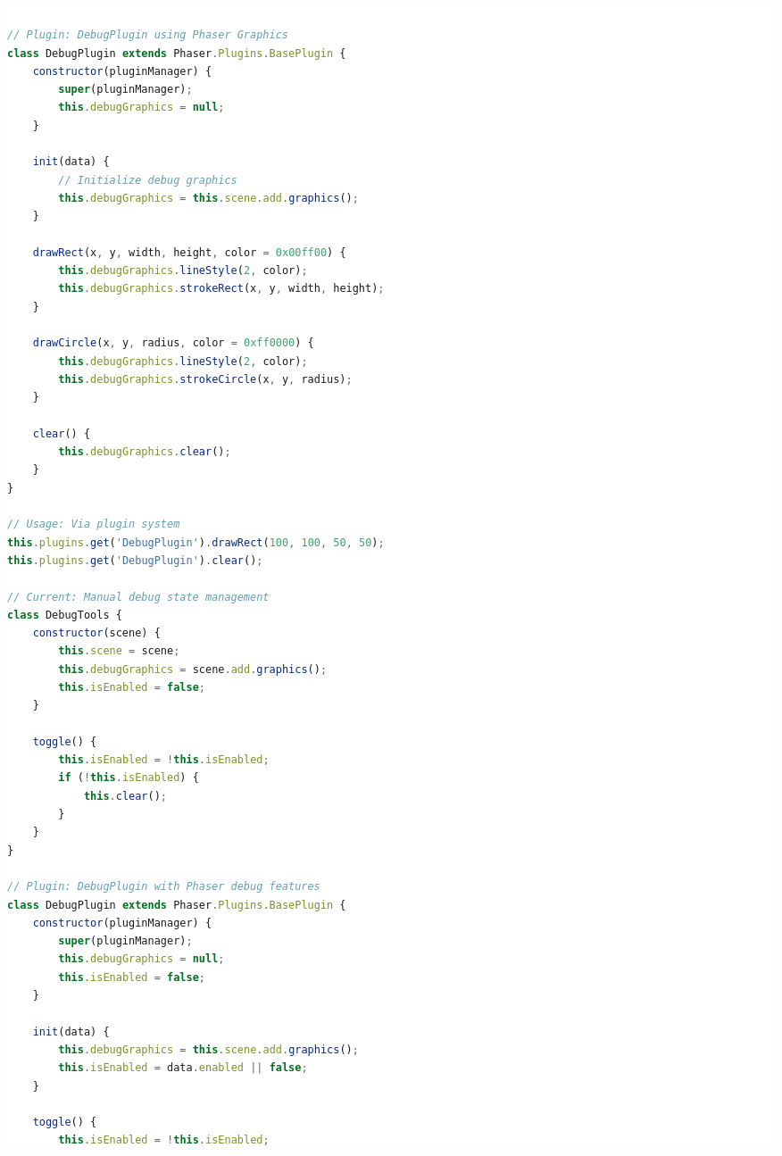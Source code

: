 ```javascript

// Plugin: DebugPlugin using Phaser Graphics
class DebugPlugin extends Phaser.Plugins.BasePlugin {
    constructor(pluginManager) {
        super(pluginManager);
        this.debugGraphics = null;
    }
    
    init(data) {
        // Initialize debug graphics
        this.debugGraphics = this.scene.add.graphics();
    }
    
    drawRect(x, y, width, height, color = 0x00ff00) {
        this.debugGraphics.lineStyle(2, color);
        this.debugGraphics.strokeRect(x, y, width, height);
    }
    
    drawCircle(x, y, radius, color = 0xff0000) {
        this.debugGraphics.lineStyle(2, color);
        this.debugGraphics.strokeCircle(x, y, radius);
    }
    
    clear() {
        this.debugGraphics.clear();
    }
}

// Usage: Via plugin system
this.plugins.get('DebugPlugin').drawRect(100, 100, 50, 50);
this.plugins.get('DebugPlugin').clear();

// Current: Manual debug state management
class DebugTools {
    constructor(scene) {
        this.scene = scene;
        this.debugGraphics = scene.add.graphics();
        this.isEnabled = false;
    }
    
    toggle() {
        this.isEnabled = !this.isEnabled;
        if (!this.isEnabled) {
            this.clear();
        }
    }
}

// Plugin: DebugPlugin with Phaser debug features
class DebugPlugin extends Phaser.Plugins.BasePlugin {
    constructor(pluginManager) {
        super(pluginManager);
        this.debugGraphics = null;
        this.isEnabled = false;
    }
    
    init(data) {
        this.debugGraphics = this.scene.add.graphics();
        this.isEnabled = data.enabled || false;
    }
    
    toggle() {
        this.isEnabled = !this.isEnabled;
```